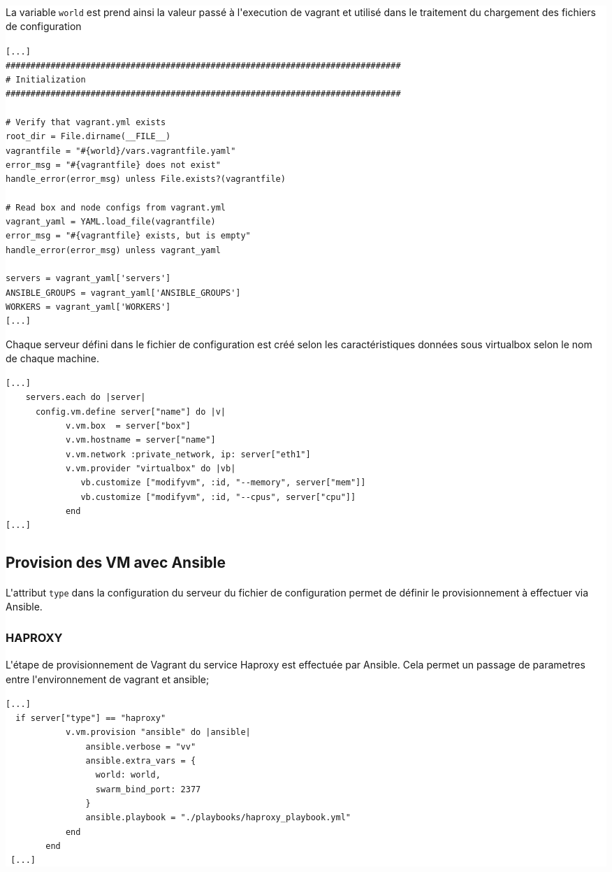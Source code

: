 
La variable `world` est prend ainsi la valeur passé à l'execution de vagrant et utilisé dans le traitement du chargement des fichiers de configuration

```Vagrantfile
[...]
###############################################################################
# Initialization
###############################################################################

# Verify that vagrant.yml exists
root_dir = File.dirname(__FILE__)
vagrantfile = "#{world}/vars.vagrantfile.yaml"
error_msg = "#{vagrantfile} does not exist"
handle_error(error_msg) unless File.exists?(vagrantfile)

# Read box and node configs from vagrant.yml
vagrant_yaml = YAML.load_file(vagrantfile)
error_msg = "#{vagrantfile} exists, but is empty"
handle_error(error_msg) unless vagrant_yaml

servers = vagrant_yaml['servers']
ANSIBLE_GROUPS = vagrant_yaml['ANSIBLE_GROUPS']
WORKERS = vagrant_yaml['WORKERS']
[...]
 ```

Chaque serveur défini dans le fichier de configuration est créé selon les caractéristiques données sous virtualbox selon le nom de chaque machine.

```Vagrantfile
[...]
    servers.each do |server|
      config.vm.define server["name"] do |v|
            v.vm.box  = server["box"]
            v.vm.hostname = server["name"]
            v.vm.network :private_network, ip: server["eth1"]
            v.vm.provider "virtualbox" do |vb|
               vb.customize ["modifyvm", :id, "--memory", server["mem"]]
               vb.customize ["modifyvm", :id, "--cpus", server["cpu"]]
            end
[...]
 ```

 ## Provision des VM avec Ansible
L'attribut `type`  dans la configuration du serveur du fichier de configuration permet de définir le provisionnement à effectuer via Ansible.

 ### HAPROXY

L'étape de provisionnement de Vagrant du service Haproxy est effectuée par Ansible.
Cela permet un passage de parametres entre l'environnement de vagrant et ansible;

```Vagrantfile
[...]
  if server["type"] == "haproxy"
            v.vm.provision "ansible" do |ansible|
                ansible.verbose = "vv"
                ansible.extra_vars = {
                  world: world,
                  swarm_bind_port: 2377
                }
                ansible.playbook = "./playbooks/haproxy_playbook.yml"
            end
        end
 [...]
```